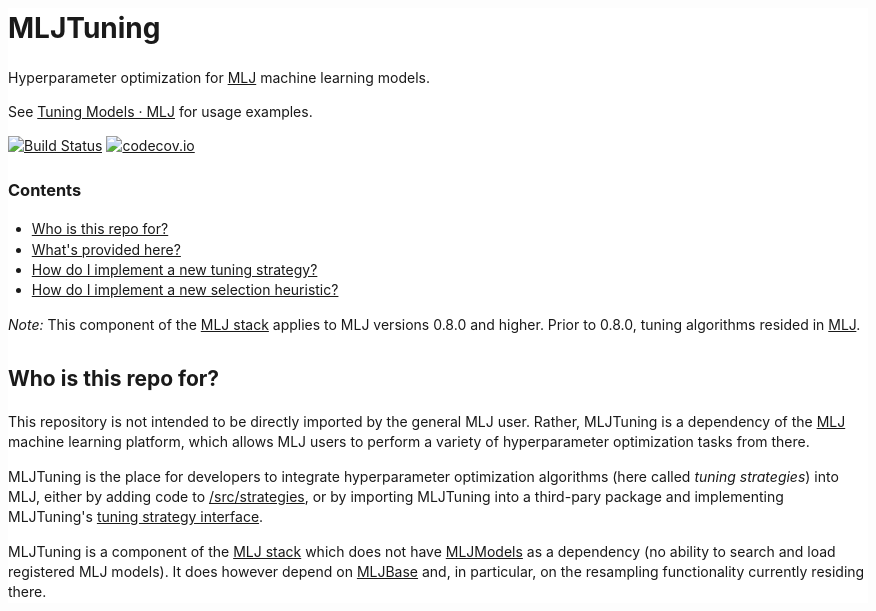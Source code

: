 # MLJTuning

Hyperparameter optimization for
[MLJ](https://github.com/alan-turing-institute/MLJ.jl) machine
learning models.

See [Tuning Models · MLJ](https://alan-turing-institute.github.io/MLJ.jl/dev/tuning_models) for usage examples.

[![Build Status](https://github.com/JuliaAI/MLJTuning.jl/workflows/CI/badge.svg)](https://github.com/JuliaAI/MLJTuning.jl/actions)
[![codecov.io](http://codecov.io/github/JuliaAI/MLJTuning.jl/coverage.svg?branch=master)](http://codecov.io/github/JuliaAI/MLJTuning.jl?branch=master)

### Contents

 - [Who is this repo for?](#who-is-this-repo-for)
 - [What's provided here?](#what-is-provided-here)
 - [How do I implement a new tuning strategy?](#how-do-i-implement-a-new-tuning-strategy)
 - [How do I implement a new selection heuristic?](#how-do-i-implement-a-new-selection-heuristic)

*Note:* This component of the [MLJ
  stack](https://github.com/alan-turing-institute/MLJ.jl#the-mlj-universe)
  applies to MLJ versions 0.8.0 and higher. Prior to 0.8.0, tuning
  algorithms resided in
  [MLJ](https://github.com/alan-turing-institute/MLJ.jl).


## Who is this repo for?

This repository is not intended to be directly imported by the general
MLJ user. Rather, MLJTuning is a dependency of the
[MLJ](https://github.com/alan-turing-institute/MLJ.jl) machine
learning platform, which allows MLJ users to perform a variety of
hyperparameter optimization tasks from there.

MLJTuning is the place for developers to integrate hyperparameter
optimization algorithms (here called *tuning strategies*) into MLJ,
either by adding code to [/src/strategies](/src/strategies), or by
importing MLJTuning into a third-pary package and implementing
MLJTuning's [tuning strategy interface](#how-do-i-implement-a-new-tuning-strategy).

MLJTuning is a component of the [MLJ
  stack](https://github.com/alan-turing-institute/MLJ.jl#the-mlj-universe)
  which does not have
  [MLJModels](https://github.com/alan-turing-institute/MLJModels.jl)
  as a dependency (no ability to search and load registered MLJ
  models). It does however depend on
  [MLJBase](https://github.com/JuliaAI/MLJBase.jl) and,
  in particular, on the resampling functionality currently residing
  there.

